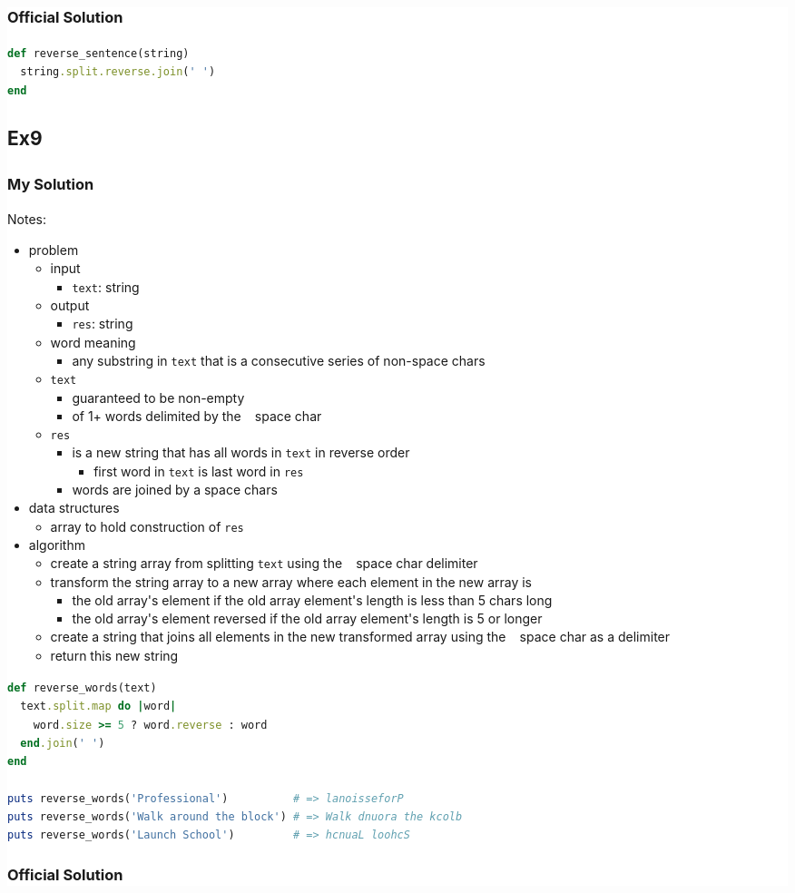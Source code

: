 ### Official Solution

```ruby
def reverse_sentence(string)
  string.split.reverse.join(' ')
end
```

## Ex9

### My Solution

Notes:

- problem
  - input
    - `text`: string
  - output
    - `res`: string
  - word meaning
    - any substring in `text` that is a consecutive series of non-space chars
  - `text`
    - guaranteed to be non-empty
    - of 1+ words delimited by the ` ` space char
  - `res`
    - is a new string that has all words in `text` in reverse order
      - first word in `text` is last word in `res`
    - words are joined by a space chars
- data structures
  - array to hold construction of `res`
- algorithm
  - create a string array from splitting `text` using the ` ` space char delimiter
  - transform the string array to a new array where each element in the new array is
    - the old array's element if the old array element's length is less than 5 chars long
    - the old array's element reversed if the old array element's length is 5 or longer
  - create a string that joins all elements in the new transformed array using the ` ` space char as a delimiter
  - return this new string

```ruby
def reverse_words(text)
  text.split.map do |word|
    word.size >= 5 ? word.reverse : word
  end.join(' ')
end

puts reverse_words('Professional')          # => lanoisseforP
puts reverse_words('Walk around the block') # => Walk dnuora the kcolb
puts reverse_words('Launch School')         # => hcnuaL loohcS
```

### Official Solution
